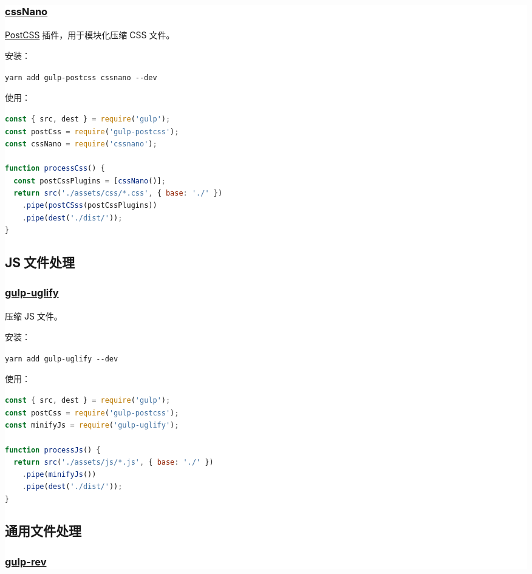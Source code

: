 ### [cssNano](https://github.com/cssnano/cssnano)

[PostCSS](https://github.com/postcss/postcss) 插件，用于模块化压缩 CSS 文件。

安装：

```shell
yarn add gulp-postcss cssnano --dev
```

使用：

```javascript
const { src, dest } = require('gulp');
const postCss = require('gulp-postcss');
const cssNano = require('cssnano');

function processCss() {
  const postCssPlugins = [cssNano()];
  return src('./assets/css/*.css', { base: './' })
    .pipe(postCSss(postCssPlugins))
    .pipe(dest('./dist/'));
}
```

## JS 文件处理

### [gulp-uglify](https://github.com/terinjokes/gulp-uglify)

压缩 JS 文件。

安装：

```shell
yarn add gulp-uglify --dev
```

使用：

```javascript
const { src, dest } = require('gulp');
const postCss = require('gulp-postcss');
const minifyJs = require('gulp-uglify');

function processJs() {
  return src('./assets/js/*.js', { base: './' })
    .pipe(minifyJs())
    .pipe(dest('./dist/'));
}
```

## 通用文件处理

### [gulp-rev](https://github.com/sindresorhus/gulp-rev)
